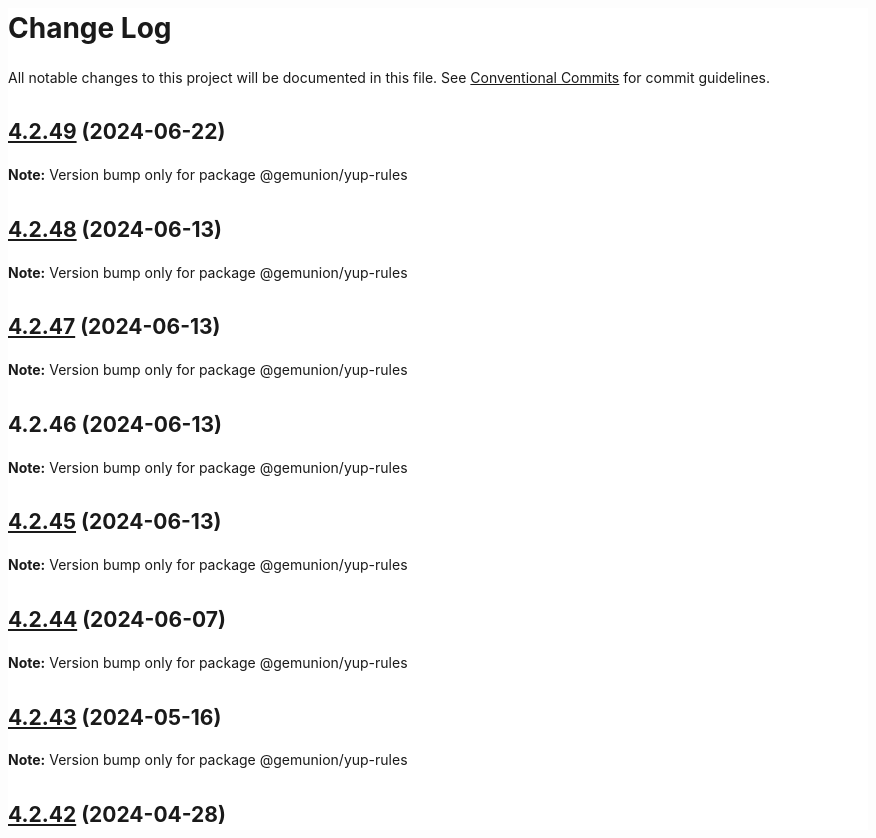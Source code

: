 # Change Log

All notable changes to this project will be documented in this file.
See [Conventional Commits](https://conventionalcommits.org) for commit guidelines.

## [4.2.49](https://github.com/gemunion/common-packages/compare/@gemunion/yup-rules@4.2.48...@gemunion/yup-rules@4.2.49) (2024-06-22)

**Note:** Version bump only for package @gemunion/yup-rules

## [4.2.48](https://github.com/gemunion/common-packages/compare/@gemunion/yup-rules@4.2.47...@gemunion/yup-rules@4.2.48) (2024-06-13)

**Note:** Version bump only for package @gemunion/yup-rules

## [4.2.47](https://github.com/gemunion/common-packages/compare/@gemunion/yup-rules@4.2.46...@gemunion/yup-rules@4.2.47) (2024-06-13)

**Note:** Version bump only for package @gemunion/yup-rules

## 4.2.46 (2024-06-13)

**Note:** Version bump only for package @gemunion/yup-rules

## [4.2.45](https://github.com/gemunion/common-packages/compare/@gemunion/yup-rules@4.2.44...@gemunion/yup-rules@4.2.45) (2024-06-13)

**Note:** Version bump only for package @gemunion/yup-rules

## [4.2.44](https://github.com/gemunion/common-packages/compare/@gemunion/yup-rules@4.2.43...@gemunion/yup-rules@4.2.44) (2024-06-07)

**Note:** Version bump only for package @gemunion/yup-rules

## [4.2.43](https://github.com/gemunion/common-packages/compare/@gemunion/yup-rules@4.2.42...@gemunion/yup-rules@4.2.43) (2024-05-16)

**Note:** Version bump only for package @gemunion/yup-rules

## [4.2.42](https://github.com/gemunion/common-packages/compare/@gemunion/yup-rules@4.2.41...@gemunion/yup-rules@4.2.42) (2024-04-28)
